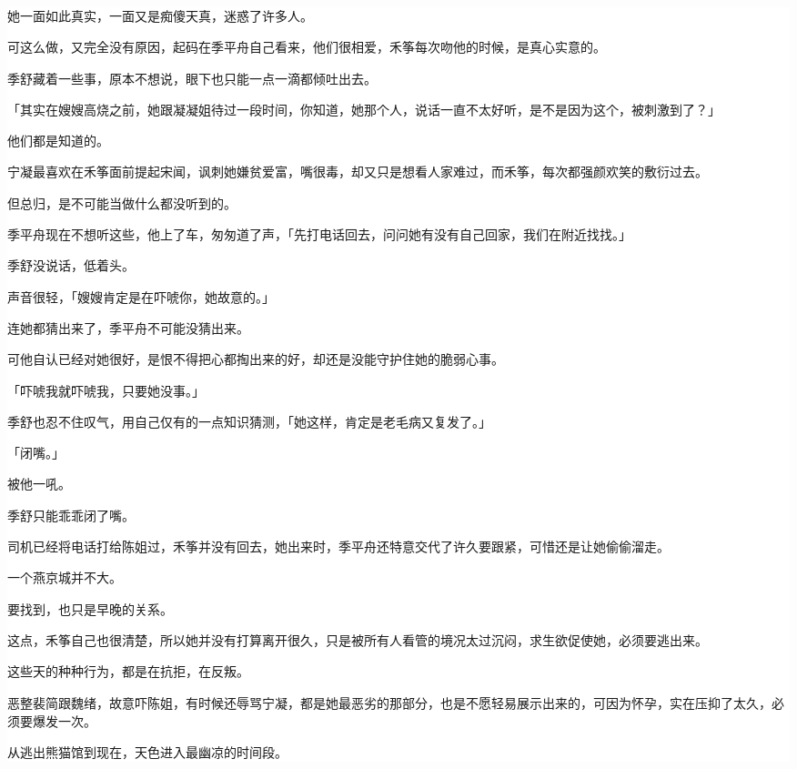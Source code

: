 
她一面如此真实，一面又是痴傻天真，迷惑了许多人。


可这么做，又完全没有原因，起码在季平舟自己看来，他们很相爱，禾筝每次吻他的时候，是真心实意的。


季舒藏着一些事，原本不想说，眼下也只能一点一滴都倾吐出去。


「其实在嫂嫂高烧之前，她跟凝凝姐待过一段时间，你知道，她那个人，说话一直不太好听，是不是因为这个，被刺激到了？」


他们都是知道的。


宁凝最喜欢在禾筝面前提起宋闻，讽刺她嫌贫爱富，嘴很毒，却又只是想看人家难过，而禾筝，每次都强颜欢笑的敷衍过去。


但总归，是不可能当做什么都没听到的。


季平舟现在不想听这些，他上了车，匆匆道了声，「先打电话回去，问问她有没有自己回家，我们在附近找找。」


季舒没说话，低着头。


声音很轻，「嫂嫂肯定是在吓唬你，她故意的。」


连她都猜出来了，季平舟不可能没猜出来。


可他自认已经对她很好，是恨不得把心都掏出来的好，却还是没能守护住她的脆弱心事。


「吓唬我就吓唬我，只要她没事。」


季舒也忍不住叹气，用自己仅有的一点知识猜测，「她这样，肯定是老毛病又复发了。」


「闭嘴。」


被他一吼。


季舒只能乖乖闭了嘴。


司机已经将电话打给陈姐过，禾筝并没有回去，她出来时，季平舟还特意交代了许久要跟紧，可惜还是让她偷偷溜走。


一个燕京城并不大。


要找到，也只是早晚的关系。


这点，禾筝自己也很清楚，所以她并没有打算离开很久，只是被所有人看管的境况太过沉闷，求生欲促使她，必须要逃出来。


这些天的种种行为，都是在抗拒，在反叛。


恶整裴简跟魏绪，故意吓陈姐，有时候还辱骂宁凝，都是她最恶劣的那部分，也是不愿轻易展示出来的，可因为怀孕，实在压抑了太久，必须要爆发一次。


从逃出熊猫馆到现在，天色进入最幽凉的时间段。


